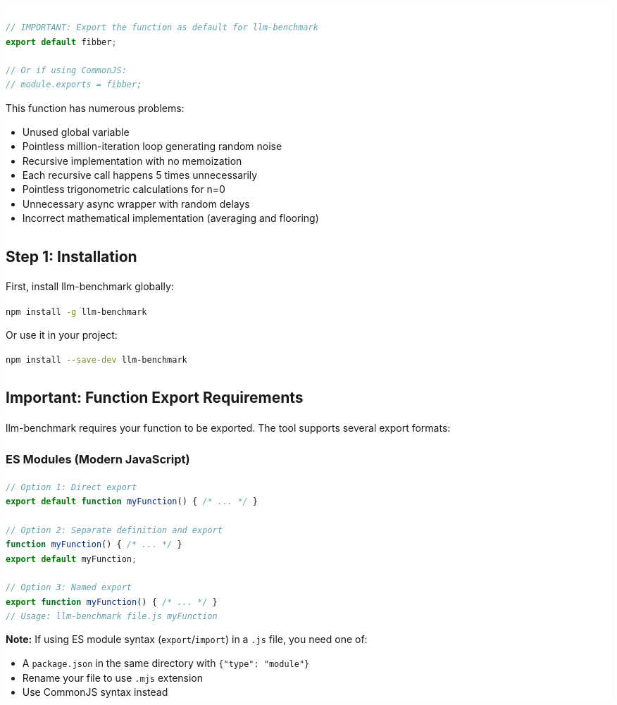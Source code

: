 ```javascript

// IMPORTANT: Export the function as default for llm-benchmark
export default fibber;

// Or if using CommonJS:
// module.exports = fibber;
```

This function has numerous problems:

- Unused global variable
- Pointless million-iteration loop generating random noise
- Recursive implementation with no memoization
- Each recursive call happens 5 times unnecessarily
- Pointless trigonometric calculations for n=0
- Unnecessary async wrapper with random delays
- Incorrect mathematical implementation (averaging and flooring)

## Step 1: Installation

First, install llm-benchmark globally:

```bash
npm install -g llm-benchmark
```

Or use it in your project:

```bash
npm install --save-dev llm-benchmark
```

## Important: Function Export Requirements

llm-benchmark requires your function to be exported. The tool supports several export formats:

### ES Modules (Modern JavaScript)

```javascript
// Option 1: Direct export
export default function myFunction() { /* ... */ }

// Option 2: Separate definition and export
function myFunction() { /* ... */ }
export default myFunction;

// Option 3: Named export
export function myFunction() { /* ... */ }
// Usage: llm-benchmark file.js myFunction
```

**Note:** If using ES module syntax (`export`/`import`) in a `.js` file, you need one of:

- A `package.json` in the same directory with `{"type": "module"}`
- Rename your file to use `.mjs` extension
- Use CommonJS syntax instead
